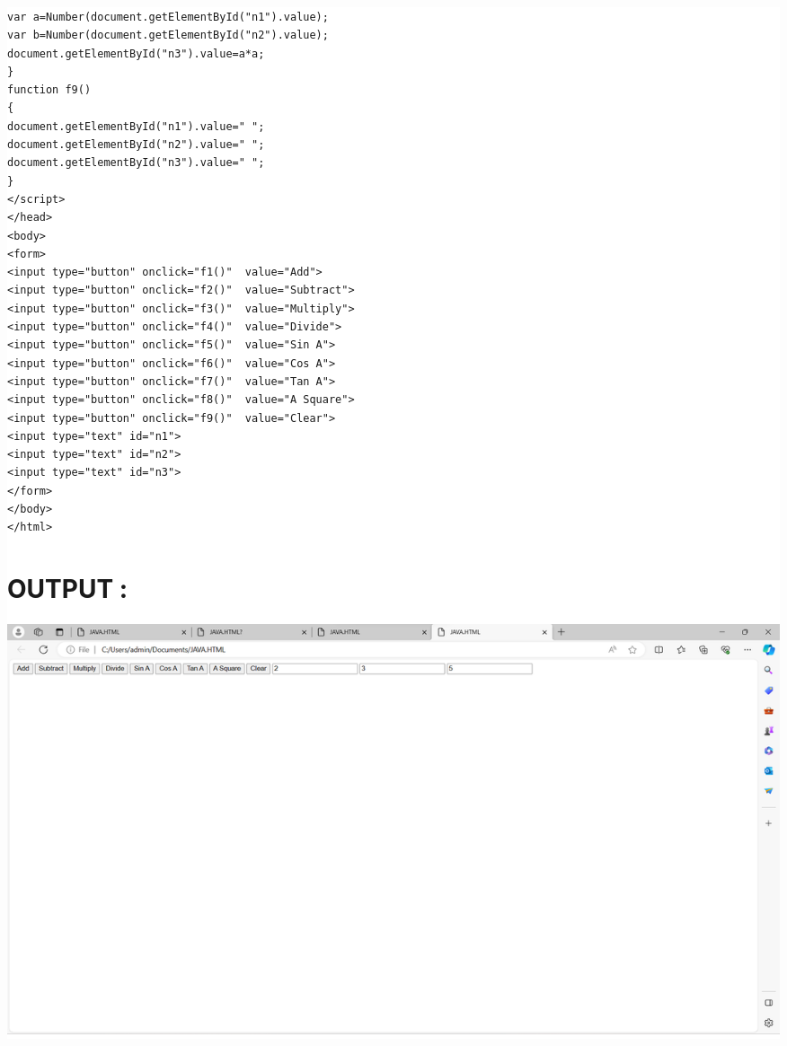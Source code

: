 ```
var a=Number(document.getElementById("n1").value);
var b=Number(document.getElementById("n2").value);
document.getElementById("n3").value=a*a;
}
function f9()
{
document.getElementById("n1").value=" ";
document.getElementById("n2").value=" ";
document.getElementById("n3").value=" ";
}
</script>
</head>
<body>
<form>
<input type="button" onclick="f1()"  value="Add">
<input type="button" onclick="f2()"  value="Subtract">
<input type="button" onclick="f3()"  value="Multiply">
<input type="button" onclick="f4()"  value="Divide">
<input type="button" onclick="f5()"  value="Sin A">
<input type="button" onclick="f6()"  value="Cos A">
<input type="button" onclick="f7()"  value="Tan A">
<input type="button" onclick="f8()"  value="A Square">
<input type="button" onclick="f9()"  value="Clear">
<input type="text" id="n1">
<input type="text" id="n2">
<input type="text" id="n3">
</form>
</body>
</html>
```
# OUTPUT :
![](<Screenshot 2023-12-22 102100.png>)
